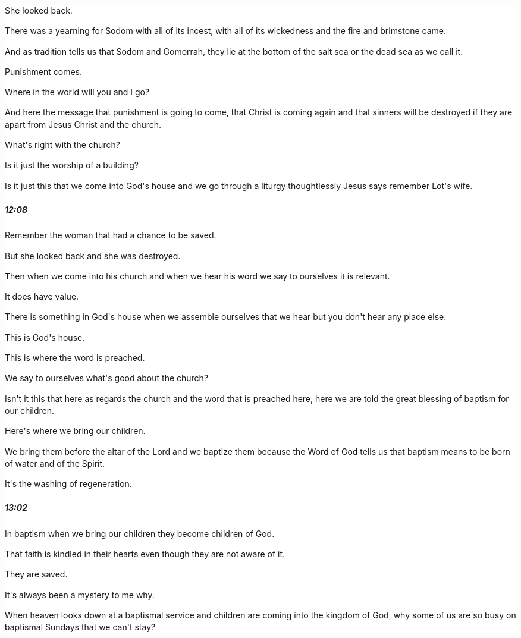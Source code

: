 She looked back.

There was a yearning for Sodom with all of its incest, with all of its wickedness and the fire and brimstone came.

And as tradition tells us that Sodom and Gomorrah, they lie at the bottom of the salt sea or the dead sea as we call it.

Punishment comes.

Where in the world will you and I go?

And here the message that punishment is going to come, that Christ is coming again and that sinners will be destroyed if they are apart from Jesus Christ and the church.

What's right with the church?

Is it just the worship of a building?

Is it just this that we come into God's house and we go through a liturgy thoughtlessly Jesus says remember Lot's wife.

##### 12:08

Remember the woman that had a chance to be saved.

But she looked back and she was destroyed.

Then when we come into his church and when we hear his word we say to ourselves it is relevant.

It does have value.

There is something in God's house when we assemble ourselves that we hear but you don't hear any place else.

This is God's house.

This is where the word is preached.

We say to ourselves what's good about the church?

Isn't it this that here as regards the church and the word that is preached here, here we are told the great blessing of baptism for our children.

Here's where we bring our children.

We bring them before the altar of the Lord and we baptize them because the Word of God tells us that baptism means to be born of water and of the Spirit.

It's the washing of regeneration.

##### 13:02

In baptism when we bring our children they become children of God.

That faith is kindled in their hearts even though they are not aware of it.

They are saved.

It's always been a mystery to me why.

When heaven looks down at a baptismal service and children are coming into the kingdom of God, why some of us are so busy on baptismal Sundays that we can't stay?
